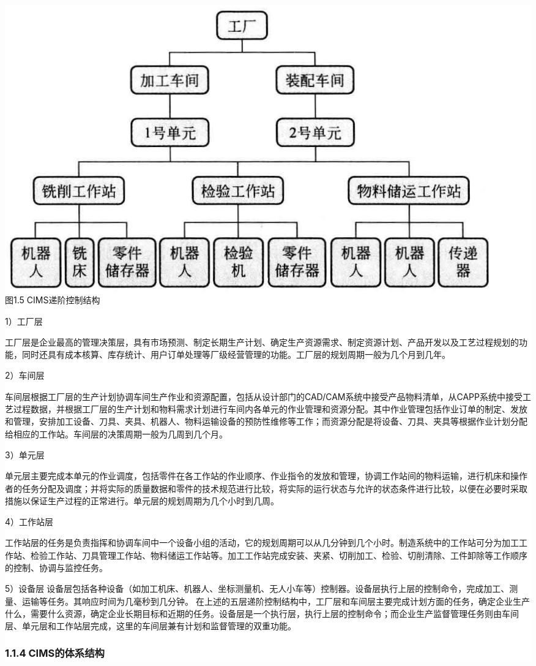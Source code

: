 ![](images/CIMS递阶控制结构.jpg)  
图1.5 CIMS递阶控制结构

1）工厂层

工厂层是企业最高的管理决策层，具有市场预测、制定长期生产计划、确定生产资源需求、制定资源计划、产品开发以及工艺过程规划的功能，同时还具有成本核算、库存统计、用户订单处理等厂级经营管理的功能。工厂层的规划周期一般为几个月到几年。

2）车间层

车间层根据工厂层的生产计划协调车间生产作业和资源配置，包括从设计部门的CAD/CAM系统中接受产品物料清单，从CAPP系统中接受工艺过程数据，并根据工厂层的生产计划和物料需求计划进行车间内各单元的作业管理和资源分配。其中作业管理包括作业订单的制定、发放和管理，安排加工设备、刀具、夹具、机器人、物料运输设备的预防性维修等工作；而资源分配是将设备、刀具、夹具等根据作业计划分配给相应的工作站。车间层的决策周期一般为几周到几个月。

3）单元层

单元层主要完成本单元的作业调度，包括零件在各工作站的作业顺序、作业指令的发放和管理，协调工作站间的物料运输，进行机床和操作者的任务分配及调度；并将实际的质量数据和零件的技术规范进行比较，将实际的运行状态与允许的状态条件进行比较，以便在必要时采取措施以保证生产过程的正常进行。单元层的规划周期为几个小时到几周。

4）工作站层

工作站层的任务是负责指挥和协调车间中一个设备小组的活动，它的规划周期可以从几分钟到几个小时。制造系统中的工作站可分为加工工作站、检验工作站、刀具管理工作站、物料储运工作站等。加工工作站完成安装、夹紧、切削加工、检验、切削清除、工件卸除等工作顺序的控制、协调与监控任务。

5）设备层
设备层包括各种设备（如加工机床、机器人、坐标测量机、无人小车等）控制器。设备层执行上层的控制命令，完成加工、测量、运输等任务。其响应时间为几毫秒到几分钟。
在上述的五层递阶控制结构中，工厂层和车间层主要完成计划方面的任务，确定企业生产什么，需要什么资源，确定企业长期目标和近期的任务。设备层是一个执行层，执行上层的控制命令；而企业生产监督管理任务则由车间层、单元层和工作站层完成，这里的车间层兼有计划和监督管理的双重功能。

### 1.1.4 CIMS的体系结构

